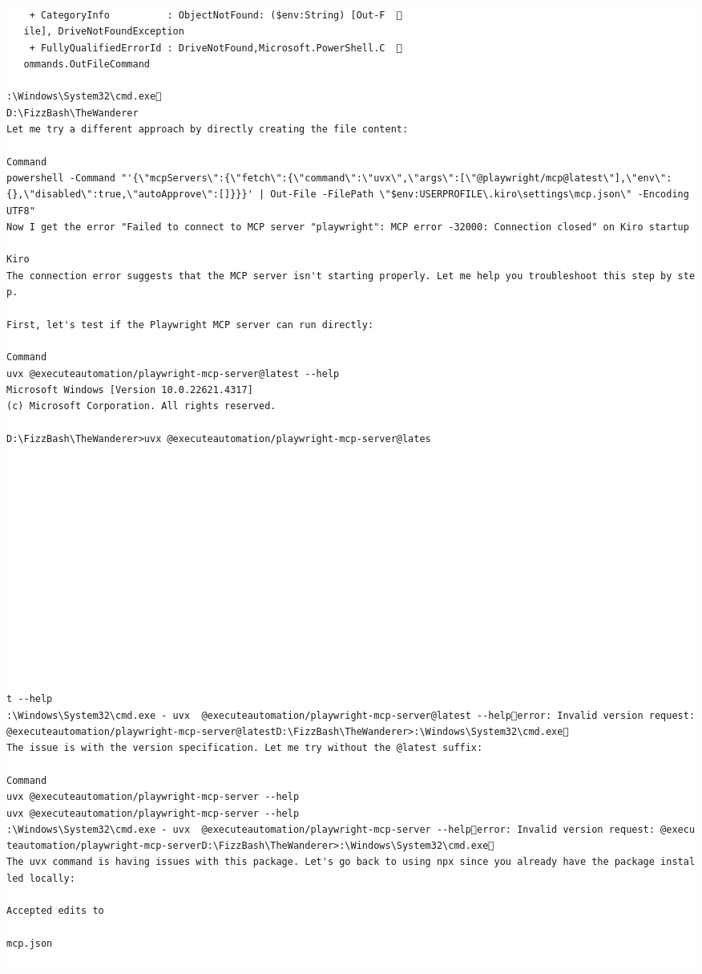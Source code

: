 ~~~~~~~~~~~~~~~~~~~~~~~~~~~~~~~~~~~~~~~~~~~~~~~~~~~~~~~~~
    + CategoryInfo          : ObjectNotFound: ($env:String) [Out-F  
   ile], DriveNotFoundException
    + FullyQualifiedErrorId : DriveNotFound,Microsoft.PowerShell.C  
   ommands.OutFileCommand

:\Windows\System32\cmd.exe
D:\FizzBash\TheWanderer
Let me try a different approach by directly creating the file content:

Command
powershell -Command "'{\"mcpServers\":{\"fetch\":{\"command\":\"uvx\",\"args\":[\"@playwright/mcp@latest\"],\"env\":{},\"disabled\":true,\"autoApprove\":[]}}}' | Out-File -FilePath \"$env:USERPROFILE\.kiro\settings\mcp.json\" -Encoding UTF8"
Now I get the error "Failed to connect to MCP server "playwright": MCP error -32000: Connection closed" on Kiro startup

Kiro
The connection error suggests that the MCP server isn't starting properly. Let me help you troubleshoot this step by step.

First, let's test if the Playwright MCP server can run directly:

Command
uvx @executeautomation/playwright-mcp-server@latest --help
Microsoft Windows [Version 10.0.22621.4317]
(c) Microsoft Corporation. All rights reserved.

D:\FizzBash\TheWanderer>uvx @executeautomation/playwright-mcp-server@lates  















t --help
:\Windows\System32\cmd.exe - uvx  @executeautomation/playwright-mcp-server@latest --helperror: Invalid version request: @executeautomation/playwright-mcp-server@latestD:\FizzBash\TheWanderer>:\Windows\System32\cmd.exe
The issue is with the version specification. Let me try without the @latest suffix:

Command
uvx @executeautomation/playwright-mcp-server --help
uvx @executeautomation/playwright-mcp-server --help
:\Windows\System32\cmd.exe - uvx  @executeautomation/playwright-mcp-server --helperror: Invalid version request: @executeautomation/playwright-mcp-serverD:\FizzBash\TheWanderer>:\Windows\System32\cmd.exe
The uvx command is having issues with this package. Let's go back to using npx since you already have the package installed locally:

Accepted edits to

mcp.json


~~~~~~~~~~~~~~~~~~~~~~~~~~~~~~~~~~~~~~~~~~~~~~~~~~~~~~~~~